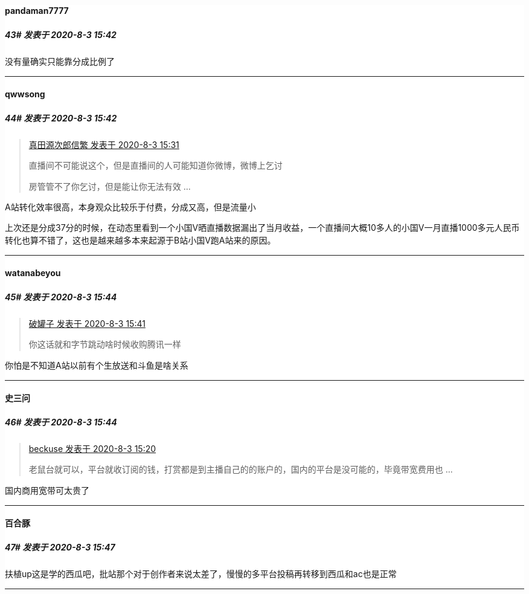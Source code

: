 ####  pandaman7777  
##### 43#       发表于 2020-8-3 15:42


没有量确实只能靠分成比例了


-----

####  qwwsong  
##### 44#       发表于 2020-8-3 15:42


<blockquote><a href="httphttps://bbs.saraba1st.com/2b/forum.php?mod=redirect&amp;goto=findpost&amp;pid=48305030&amp;ptid=1952908" target="_blank">真田源次郎信繁 发表于 2020-8-3 15:31</a>

直播间不可能说这个，但是直播间的人可能知道你微博，微博上乞讨

房管管不了你乞讨，但是能让你无法有效 ...</blockquote>
A站转化效率很高，本身观众比较乐于付费，分成又高，但是流量小

上次还是分成37分的时候，在动态里看到一个小国V晒直播数据漏出了当月收益，一个直播间大概10多人的小国V一月直播1000多元人民币转化也算不错了，这也是越来越多本来起源于B站小国V跑A站来的原因。


-----

####  watanabeyou  
##### 45#       发表于 2020-8-3 15:44


<blockquote><a href="httphttps://bbs.saraba1st.com/2b/forum.php?mod=redirect&amp;goto=findpost&amp;pid=48305109&amp;ptid=1952908" target="_blank">破罐子 发表于 2020-8-3 15:41</a>

你这话就和字节跳动啥时候收购腾讯一样</blockquote>
你怕是不知道A站以前有个生放送和斗鱼是啥关系


-----

####  史三问  
##### 46#       发表于 2020-8-3 15:44


<blockquote><a href="httphttps://bbs.saraba1st.com/2b/forum.php?mod=redirect&amp;goto=findpost&amp;pid=48304922&amp;ptid=1952908" target="_blank">beckuse 发表于 2020-8-3 15:20</a>

老鼠台就可以，平台就收订阅的钱，打赏都是到主播自己的的账户的，国内的平台是没可能的，毕竟带宽费用也 ...</blockquote>
国内商用宽带可太贵了


-----

####  百合豚  
##### 47#       发表于 2020-8-3 15:47


扶植up这是学的西瓜吧，批站那个对于创作者来说太差了，慢慢的多平台投稿再转移到西瓜和ac也是正常


-----
